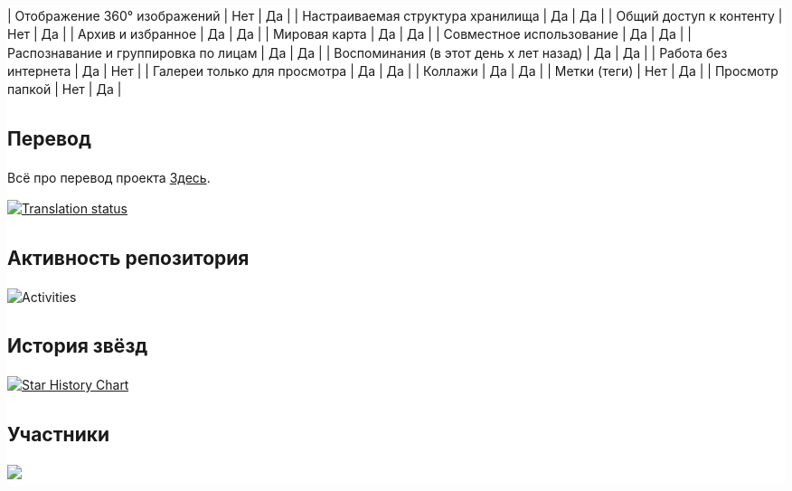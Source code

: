 | Отображение 360° изображений                           | Нет        | Да  |
| Настраиваемая структура хранилища                      | Да         | Да  |
| Общий доступ к контенту                                | Нет        | Да  |
| Архив и избранное                                      | Да         | Да  |
| Мировая карта                                          | Да         | Да  |
| Совместное использование                               | Да         | Да  |
| Распознавание и группировка по лицам                   | Да         | Да  |
| Воспоминания (в этот день x лет назад)                 | Да         | Да  |
| Работа без интернета                                   | Да         | Нет |
| Галереи только для просмотра                           | Да         | Да  |
| Коллажи                                                | Да         | Да  |
| Метки (теги)                                           | Нет        | Да  |
| Просмотр папкой                                        | Нет        | Да  |

## Перевод

Всё про перевод проекта [Здесь](https://immich.app/docs/developer/translations).

<a href="https://hosted.weblate.org/engage/immich/">
<img src="https://hosted.weblate.org/widget/immich/immich/multi-auto.svg" alt="Translation status" />
</a>

## Активность репозитория

![Activities](https://repobeats.axiom.co/api/embed/9e86d9dc3ddd137161f2f6d2e758d7863b1789cb.svg "Repobeats analytics image")

## История звёзд

<a href="https://star-history.com/#immich-app/immich&Date">
 <picture>
   <source media="(prefers-color-scheme: dark)" srcset="https://api.star-history.com/svg?repos=immich-app/immich&type=Date&theme=dark" />
   <source media="(prefers-color-scheme: light)" srcset="https://api.star-history.com/svg?repos=immich-app/immich&type=Date" />
   <img alt="Star History Chart" src="https://api.star-history.com/svg?repos=immich-app/immich&type=Date" width="100%" />
 </picture>
</a>

## Участники

<a href="https://github.com/alextran1502/immich/graphs/contributors">
  <img src="https://contrib.rocks/image?repo=immich-app/immich" width="100%"/>
</a>

